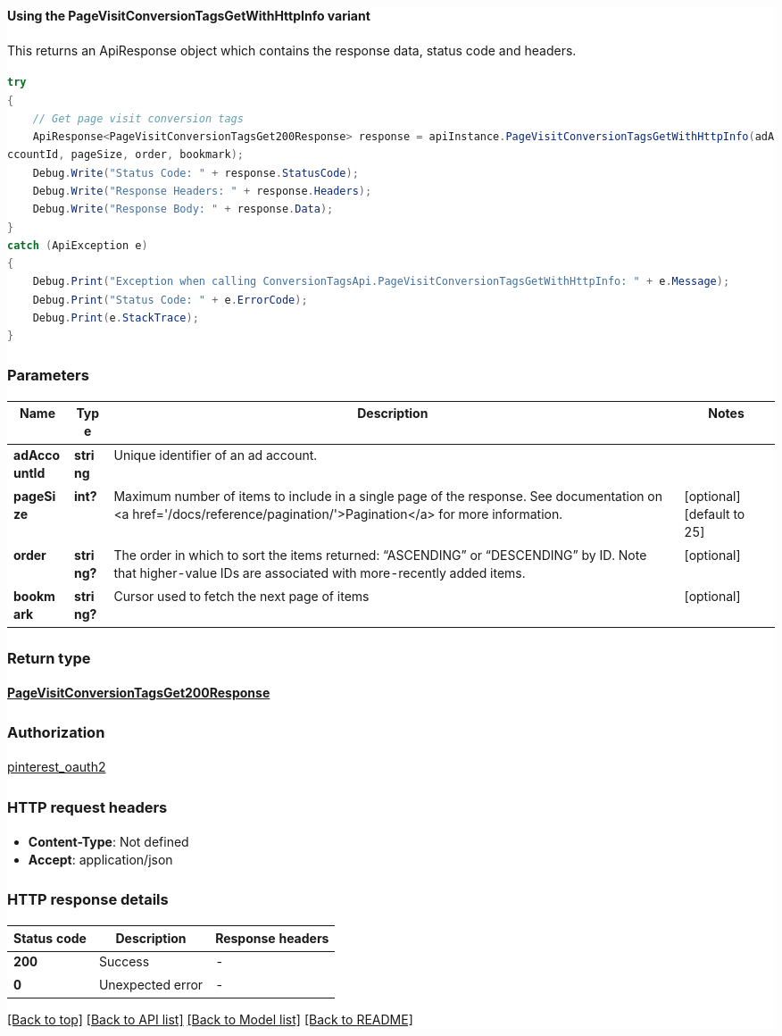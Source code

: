 #### Using the PageVisitConversionTagsGetWithHttpInfo variant
This returns an ApiResponse object which contains the response data, status code and headers.

```csharp
try
{
    // Get page visit conversion tags
    ApiResponse<PageVisitConversionTagsGet200Response> response = apiInstance.PageVisitConversionTagsGetWithHttpInfo(adAccountId, pageSize, order, bookmark);
    Debug.Write("Status Code: " + response.StatusCode);
    Debug.Write("Response Headers: " + response.Headers);
    Debug.Write("Response Body: " + response.Data);
}
catch (ApiException e)
{
    Debug.Print("Exception when calling ConversionTagsApi.PageVisitConversionTagsGetWithHttpInfo: " + e.Message);
    Debug.Print("Status Code: " + e.ErrorCode);
    Debug.Print(e.StackTrace);
}
```

### Parameters

| Name | Type | Description | Notes |
|------|------|-------------|-------|
| **adAccountId** | **string** | Unique identifier of an ad account. |  |
| **pageSize** | **int?** | Maximum number of items to include in a single page of the response. See documentation on &lt;a href&#x3D;&#39;/docs/reference/pagination/&#39;&gt;Pagination&lt;/a&gt; for more information. | [optional] [default to 25] |
| **order** | **string?** | The order in which to sort the items returned: “ASCENDING” or “DESCENDING” by ID. Note that higher-value IDs are associated with more-recently added items. | [optional]  |
| **bookmark** | **string?** | Cursor used to fetch the next page of items | [optional]  |

### Return type

[**PageVisitConversionTagsGet200Response**](PageVisitConversionTagsGet200Response.md)

### Authorization

[pinterest_oauth2](../README.md#pinterest_oauth2)

### HTTP request headers

 - **Content-Type**: Not defined
 - **Accept**: application/json


### HTTP response details
| Status code | Description | Response headers |
|-------------|-------------|------------------|
| **200** | Success |  -  |
| **0** | Unexpected error |  -  |

[[Back to top]](#) [[Back to API list]](../README.md#documentation-for-api-endpoints) [[Back to Model list]](../README.md#documentation-for-models) [[Back to README]](../README.md)

